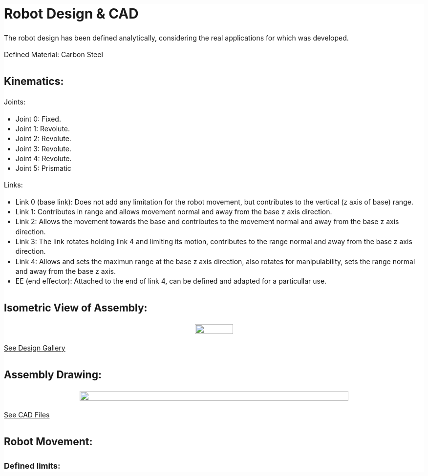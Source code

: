 # Robot Design & CAD
The robot design has been defined analytically, considering the real applications for which was developed. 

Defined Material: Carbon Steel

## Kinematics:  
Joints:
- Joint 0: Fixed.
- Joint 1: Revolute.
- Joint 2: Revolute.
- Joint 3: Revolute.
- Joint 4: Revolute.
- Joint 5: Prismatic

Links:
- Link 0 (base link): Does not add any limitation for the robot movement, but contributes to the vertical (z axis of base) range.
- Link 1: Contributes in range and allows movement normal and away from the base z axis direction.
- Link 2: Allows the movement towards the base and contributes to the movement normal and away from the base z axis direction.
- Link 3: The link rotates holding link 4 and limiting its motion, contributes to the range normal and away from the base z axis direction.
- Link 4: Allows and sets the maximun range at the base z axis direction, also rotates for manipulability, sets the range normal and away from the base z axis.
- EE (end effector): Attached to the end of link 4, can be defined and adapted for a particullar use.


## Isometric View of Assembly:

<p align="center">
  <img src="Design%20Gallery/isometric.jpeg" style="width:30%; height:30%;">
</p>

[See Design Gallery](Design%20Gallery)

## Assembly Drawing:
<p align="center">
  <img src="Design%20Gallery/drawing.jpeg" style="width:80%; height:80%;">
</p>

[See CAD Files](CAD%20Files)

## Robot Movement:
### Defined limits:
<p align="center">